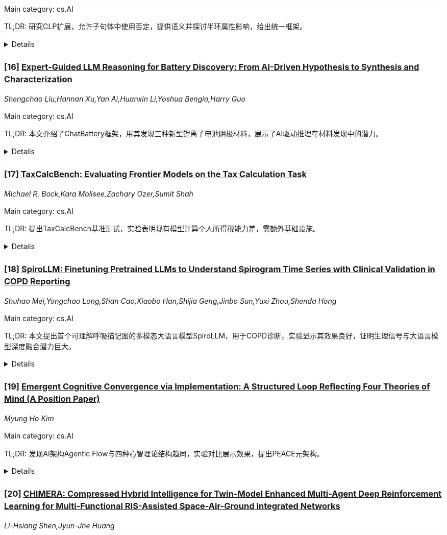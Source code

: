 Main category: cs.AI

TL;DR: 研究CLP扩展，允许子句体中使用否定，提供语义并探讨半环属性影响，给出统一框架。


<details><summary>Details</summary></details>


### [16] [Expert-Guided LLM Reasoning for Battery Discovery: From AI-Driven Hypothesis to Synthesis and Characterization](https://arxiv.org/abs/2507.16110)
*Shengchao Liu,Hannan Xu,Yan Ai,Huanxin Li,Yoshua Bengio,Harry Guo*

Main category: cs.AI

TL;DR: 本文介绍了ChatBattery框架，用其发现三种新型锂离子电池阴极材料，展示了AI驱动推理在材料发现中的潜力。


<details><summary>Details</summary></details>


### [17] [TaxCalcBench: Evaluating Frontier Models on the Tax Calculation Task](https://arxiv.org/abs/2507.16126)
*Michael R. Bock,Kara Molisee,Zachary Ozer,Sumit Shah*

Main category: cs.AI

TL;DR: 提出TaxCalcBench基准测试，实验表明现有模型计算个人所得税能力差，需额外基础设施。


<details><summary>Details</summary></details>


### [18] [SpiroLLM: Finetuning Pretrained LLMs to Understand Spirogram Time Series with Clinical Validation in COPD Reporting](https://arxiv.org/abs/2507.16145)
*Shuhao Mei,Yongchao Long,Shan Cao,Xiaobo Han,Shijia Geng,Jinbo Sun,Yuxi Zhou,Shenda Hong*

Main category: cs.AI

TL;DR: 本文提出首个可理解呼吸描记图的多模态大语言模型SpiroLLM，用于COPD诊断，实验显示其效果良好，证明生理信号与大语言模型深度融合潜力巨大。


<details><summary>Details</summary></details>


### [19] [Emergent Cognitive Convergence via Implementation: A Structured Loop Reflecting Four Theories of Mind (A Position Paper)](https://arxiv.org/abs/2507.16184)
*Myung Ho Kim*

Main category: cs.AI

TL;DR: 发现AI架构Agentic Flow与四种心智理论结构趋同，实验对比展示效果，提出PEACE元架构。


<details><summary>Details</summary></details>


### [20] [CHIMERA: Compressed Hybrid Intelligence for Twin-Model Enhanced Multi-Agent Deep Reinforcement Learning for Multi-Functional RIS-Assisted Space-Air-Ground Integrated Networks](https://arxiv.org/abs/2507.16204)
*Li-Hsiang Shen,Jyun-Jhe Huang*
